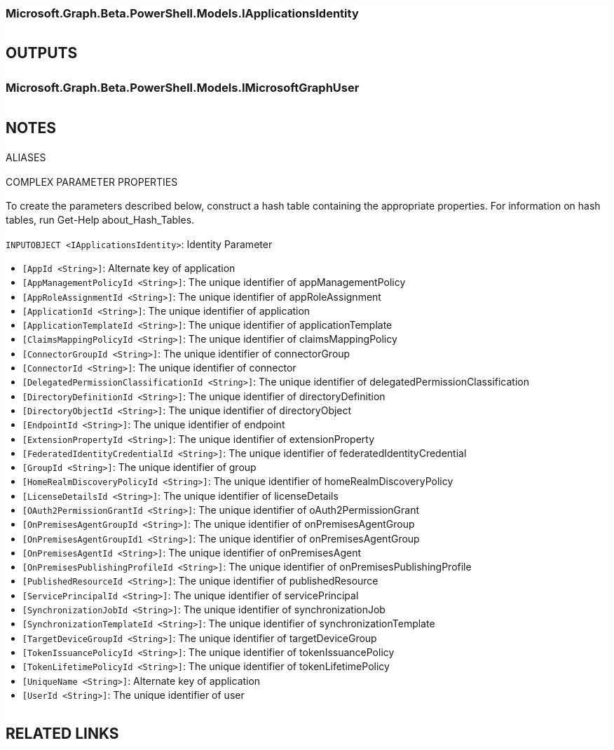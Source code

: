 ### Microsoft.Graph.Beta.PowerShell.Models.IApplicationsIdentity
## OUTPUTS

### Microsoft.Graph.Beta.PowerShell.Models.IMicrosoftGraphUser
## NOTES

ALIASES

COMPLEX PARAMETER PROPERTIES

To create the parameters described below, construct a hash table containing the appropriate properties. For information on hash tables, run Get-Help about_Hash_Tables.


`INPUTOBJECT <IApplicationsIdentity>`: Identity Parameter
  - `[AppId <String>]`: Alternate key of application
  - `[AppManagementPolicyId <String>]`: The unique identifier of appManagementPolicy
  - `[AppRoleAssignmentId <String>]`: The unique identifier of appRoleAssignment
  - `[ApplicationId <String>]`: The unique identifier of application
  - `[ApplicationTemplateId <String>]`: The unique identifier of applicationTemplate
  - `[ClaimsMappingPolicyId <String>]`: The unique identifier of claimsMappingPolicy
  - `[ConnectorGroupId <String>]`: The unique identifier of connectorGroup
  - `[ConnectorId <String>]`: The unique identifier of connector
  - `[DelegatedPermissionClassificationId <String>]`: The unique identifier of delegatedPermissionClassification
  - `[DirectoryDefinitionId <String>]`: The unique identifier of directoryDefinition
  - `[DirectoryObjectId <String>]`: The unique identifier of directoryObject
  - `[EndpointId <String>]`: The unique identifier of endpoint
  - `[ExtensionPropertyId <String>]`: The unique identifier of extensionProperty
  - `[FederatedIdentityCredentialId <String>]`: The unique identifier of federatedIdentityCredential
  - `[GroupId <String>]`: The unique identifier of group
  - `[HomeRealmDiscoveryPolicyId <String>]`: The unique identifier of homeRealmDiscoveryPolicy
  - `[LicenseDetailsId <String>]`: The unique identifier of licenseDetails
  - `[OAuth2PermissionGrantId <String>]`: The unique identifier of oAuth2PermissionGrant
  - `[OnPremisesAgentGroupId <String>]`: The unique identifier of onPremisesAgentGroup
  - `[OnPremisesAgentGroupId1 <String>]`: The unique identifier of onPremisesAgentGroup
  - `[OnPremisesAgentId <String>]`: The unique identifier of onPremisesAgent
  - `[OnPremisesPublishingProfileId <String>]`: The unique identifier of onPremisesPublishingProfile
  - `[PublishedResourceId <String>]`: The unique identifier of publishedResource
  - `[ServicePrincipalId <String>]`: The unique identifier of servicePrincipal
  - `[SynchronizationJobId <String>]`: The unique identifier of synchronizationJob
  - `[SynchronizationTemplateId <String>]`: The unique identifier of synchronizationTemplate
  - `[TargetDeviceGroupId <String>]`: The unique identifier of targetDeviceGroup
  - `[TokenIssuancePolicyId <String>]`: The unique identifier of tokenIssuancePolicy
  - `[TokenLifetimePolicyId <String>]`: The unique identifier of tokenLifetimePolicy
  - `[UniqueName <String>]`: Alternate key of application
  - `[UserId <String>]`: The unique identifier of user

## RELATED LINKS
